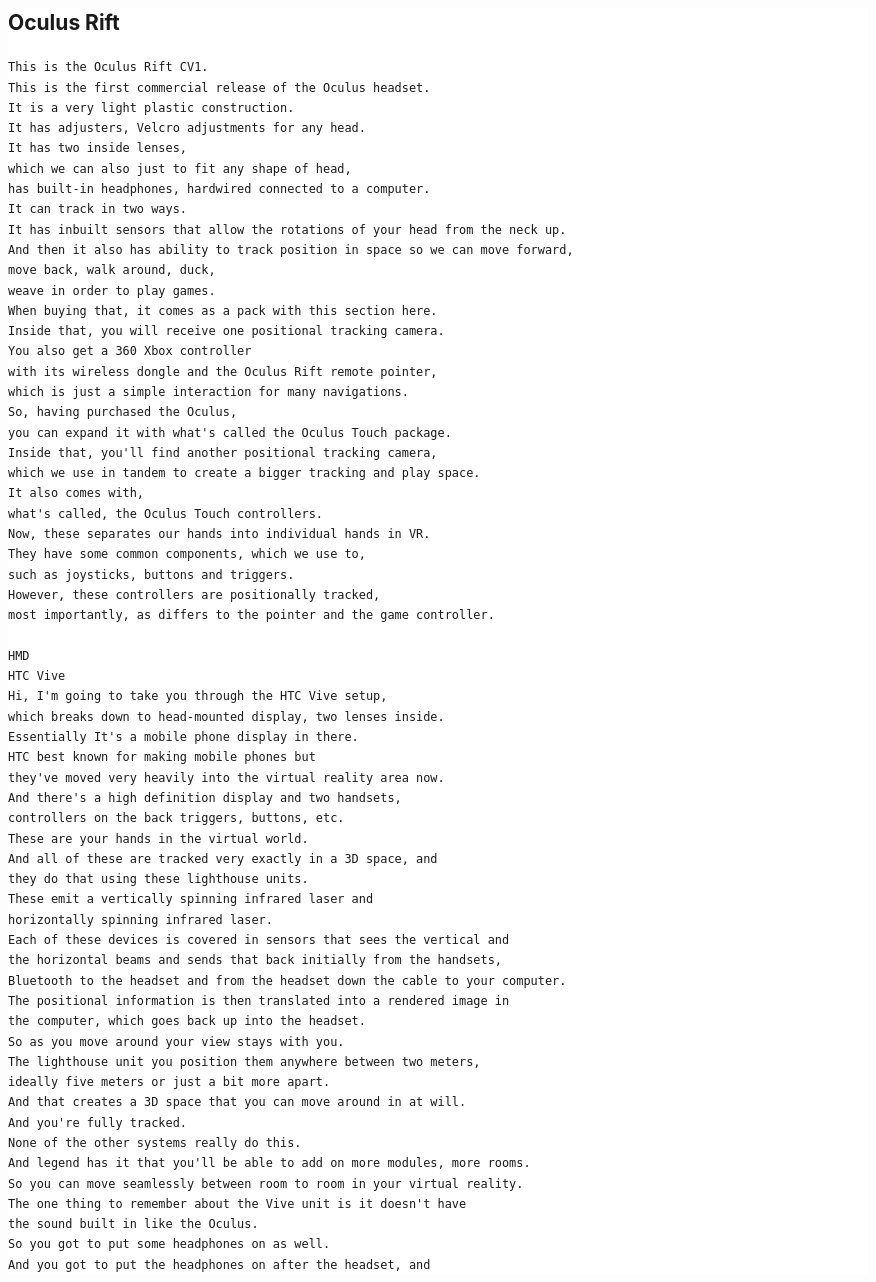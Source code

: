 
## Oculus Rift

```
This is the Oculus Rift CV1. 
This is the first commercial release of the Oculus headset. 
It is a very light plastic construction. 
It has adjusters, Velcro adjustments for any head. 
It has two inside lenses, 
which we can also just to fit any shape of head, 
has built-in headphones, hardwired connected to a computer. 
It can track in two ways. 
It has inbuilt sensors that allow the rotations of your head from the neck up. 
And then it also has ability to track position in space so we can move forward, 
move back, walk around, duck, 
weave in order to play games. 
When buying that, it comes as a pack with this section here. 
Inside that, you will receive one positional tracking camera. 
You also get a 360 Xbox controller 
with its wireless dongle and the Oculus Rift remote pointer, 
which is just a simple interaction for many navigations. 
So, having purchased the Oculus, 
you can expand it with what's called the Oculus Touch package. 
Inside that, you'll find another positional tracking camera, 
which we use in tandem to create a bigger tracking and play space. 
It also comes with, 
what's called, the Oculus Touch controllers. 
Now, these separates our hands into individual hands in VR. 
They have some common components, which we use to, 
such as joysticks, buttons and triggers. 
However, these controllers are positionally tracked, 
most importantly, as differs to the pointer and the game controller. 

HMD
HTC Vive
Hi, I'm going to take you through the HTC Vive setup, 
which breaks down to head-mounted display, two lenses inside. 
Essentially It's a mobile phone display in there. 
HTC best known for making mobile phones but 
they've moved very heavily into the virtual reality area now. 
And there's a high definition display and two handsets, 
controllers on the back triggers, buttons, etc. 
These are your hands in the virtual world. 
And all of these are tracked very exactly in a 3D space, and 
they do that using these lighthouse units. 
These emit a vertically spinning infrared laser and 
horizontally spinning infrared laser. 
Each of these devices is covered in sensors that sees the vertical and 
the horizontal beams and sends that back initially from the handsets, 
Bluetooth to the headset and from the headset down the cable to your computer. 
The positional information is then translated into a rendered image in 
the computer, which goes back up into the headset. 
So as you move around your view stays with you. 
The lighthouse unit you position them anywhere between two meters, 
ideally five meters or just a bit more apart. 
And that creates a 3D space that you can move around in at will. 
And you're fully tracked. 
None of the other systems really do this. 
And legend has it that you'll be able to add on more modules, more rooms. 
So you can move seamlessly between room to room in your virtual reality. 
The one thing to remember about the Vive unit is it doesn't have 
the sound built in like the Oculus. 
So you got to put some headphones on as well. 
And you got to put the headphones on after the headset, and 
```